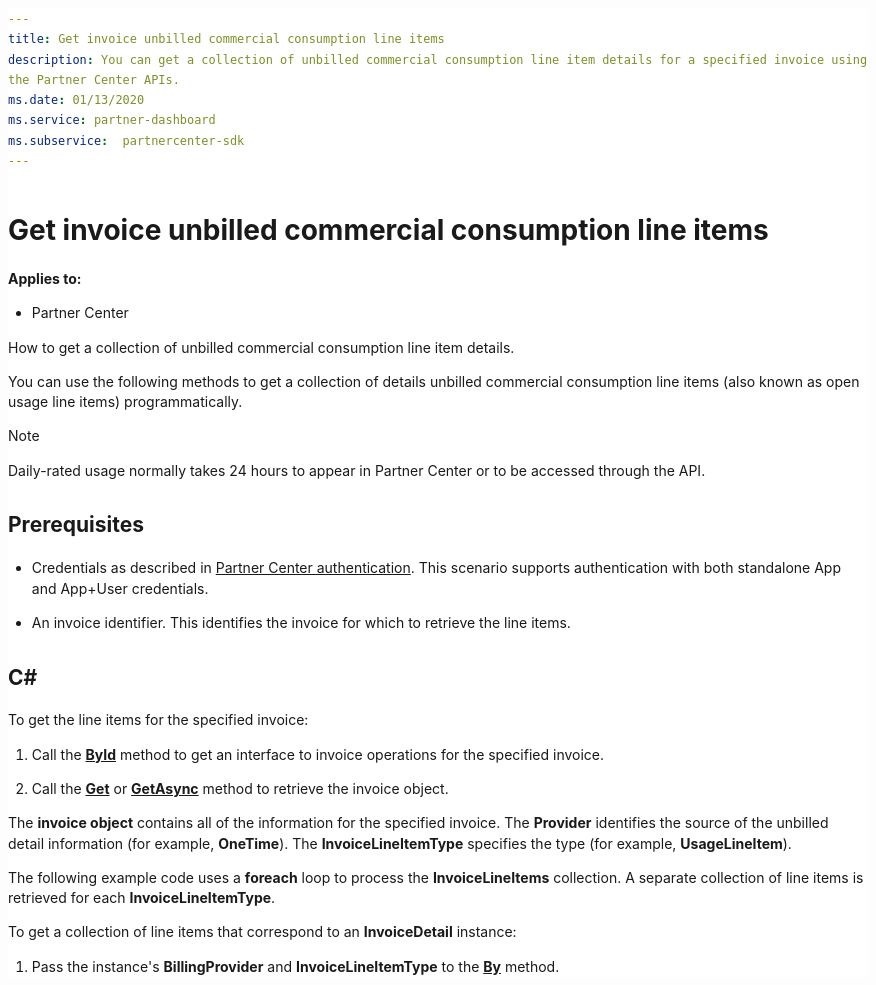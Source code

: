 ```yaml
---
title: Get invoice unbilled commercial consumption line items
description: You can get a collection of unbilled commercial consumption line item details for a specified invoice using the Partner Center APIs.
ms.date: 01/13/2020
ms.service: partner-dashboard
ms.subservice:  partnercenter-sdk
---
```


# Get invoice unbilled commercial consumption line items

**Applies to:**

- Partner Center

How to get a collection of unbilled commercial consumption line item details.

You can use the following methods to get a collection of details unbilled commercial consumption line items (also known as open usage line items) programmatically.

>[!NOTE]
>Daily-rated usage normally takes 24 hours to appear in Partner Center or to be accessed through the API.

## Prerequisites

- Credentials as described in [Partner Center authentication](partner-center-authentication.md). This scenario supports authentication with both standalone App and App+User credentials.

- An invoice identifier. This identifies the invoice for which to retrieve the line items.

## C\#

To get the line items for the specified invoice:

1. Call the [**ById**](/dotnet/api/microsoft.store.partnercenter.invoices.iinvoicecollection.byid) method to get an interface to invoice operations for the specified invoice.

2. Call the [**Get**](/dotnet/api/microsoft.store.partnercenter.invoices.iinvoice.get) or [**GetAsync**](/dotnet/api/microsoft.store.partnercenter.invoices.iinvoice.getasync) method to retrieve the invoice object.

The **invoice object** contains all of the information for the specified invoice. The **Provider** identifies the source of the unbilled detail information (for example, **OneTime**). The **InvoiceLineItemType** specifies the type (for example, **UsageLineItem**).

The following example code uses a **foreach** loop to process the **InvoiceLineItems** collection. A separate collection of line items is retrieved for each **InvoiceLineItemType**.

To get a collection of line items that correspond to an **InvoiceDetail** instance:

1. Pass the instance's **BillingProvider** and **InvoiceLineItemType** to the [**By**](/dotnet/api/microsoft.store.partnercenter.invoices.iinvoice.by) method.
